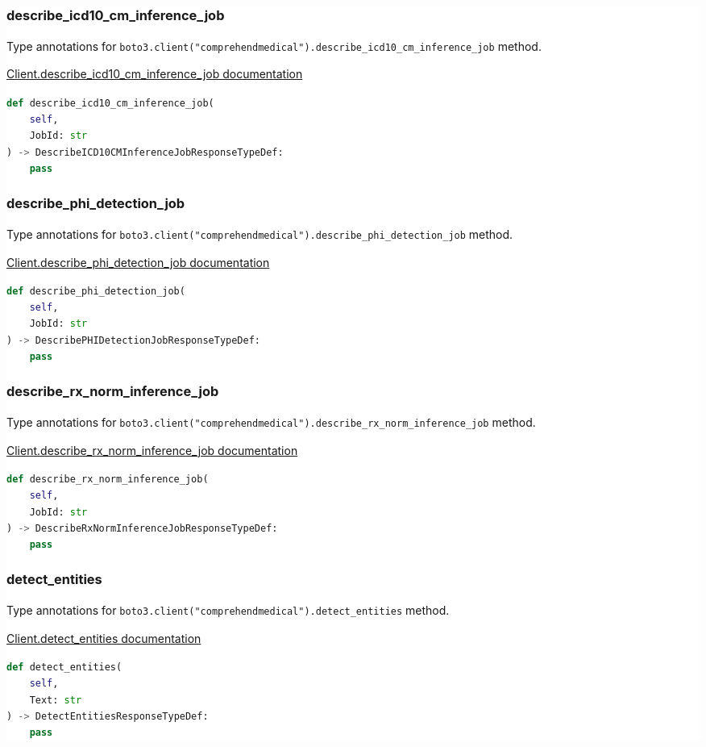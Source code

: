 ### describe_icd10_cm_inference_job

Type annotations for `boto3.client("comprehendmedical").describe_icd10_cm_inference_job` method.

[Client.describe_icd10_cm_inference_job documentation](https://boto3.amazonaws.com/v1/documentation/api/latest/reference/services/comprehendmedical.html#ComprehendMedical.Client.describe_icd10_cm_inference_job)

```python
def describe_icd10_cm_inference_job(
    self,
    JobId: str
) -> DescribeICD10CMInferenceJobResponseTypeDef:
    pass
```

### describe_phi_detection_job

Type annotations for `boto3.client("comprehendmedical").describe_phi_detection_job` method.

[Client.describe_phi_detection_job documentation](https://boto3.amazonaws.com/v1/documentation/api/latest/reference/services/comprehendmedical.html#ComprehendMedical.Client.describe_phi_detection_job)

```python
def describe_phi_detection_job(
    self,
    JobId: str
) -> DescribePHIDetectionJobResponseTypeDef:
    pass
```

### describe_rx_norm_inference_job

Type annotations for `boto3.client("comprehendmedical").describe_rx_norm_inference_job` method.

[Client.describe_rx_norm_inference_job documentation](https://boto3.amazonaws.com/v1/documentation/api/latest/reference/services/comprehendmedical.html#ComprehendMedical.Client.describe_rx_norm_inference_job)

```python
def describe_rx_norm_inference_job(
    self,
    JobId: str
) -> DescribeRxNormInferenceJobResponseTypeDef:
    pass
```

### detect_entities

Type annotations for `boto3.client("comprehendmedical").detect_entities` method.

[Client.detect_entities documentation](https://boto3.amazonaws.com/v1/documentation/api/latest/reference/services/comprehendmedical.html#ComprehendMedical.Client.detect_entities)

```python
def detect_entities(
    self,
    Text: str
) -> DetectEntitiesResponseTypeDef:
    pass
```
